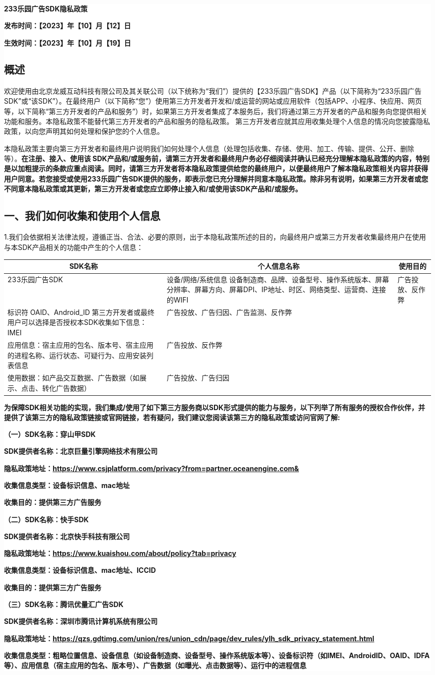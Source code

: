 **233乐园广告SDK隐私政策**

**发布时间：【2023】年【10】月【12】日**

**生效时间：【2023】年【10】月【19】日**

## 概述

欢迎使用由北京龙威互动科技有限公司及其关联公司（以下统称为“我们”）提供的【233乐园广告SDK】产品（以下简称为“233乐园广告SDK”或“该SDK”）。在最终用户（以下简称“您”）使用第三方开发者开发和/或运营的网站或应用软件（包括APP、小程序、快应用、网页等，以下简称“第三方开发者的产品和服务”）时，如果第三方开发者集成了本服务后，我们将通过第三方开发者的产品和服务向您提供相关功能和服务。本隐私政策不能替代第三方开发者的产品和服务的隐私政策。 第三方开发者应就其应用收集处理个人信息的情况向您披露隐私政策，以向您声明其如何处理和保护您的个人信息。

本隐私政策主要向第三方开发者和最终用户说明我们如何处理个人信息（处理包括收集、存储、使用、加工、传输、提供、公开、删除等）。**在注册、接入、使用该 SDK产品和/或服务前，请第三方开发者和最终用户务必仔细阅读并确认已经充分理解本隐私政策的内容，特别是以加粗提示的条款应重点阅读。同时，请第三方开发者将本隐私政策提供给您的最终用户，以便最终用户了解本隐私政策相关内容并获得用户同意。若您接受或使用233乐园广告SDK提供的服务，即表示您已充分理解并同意本隐私政策。除非另有说明，如果第三方开发者或您不同意本隐私政策或其更新，第三方开发者或您应立即停止接入和/或使用该SDK产品和/或服务。**

## **一、我们如何收集和使用个人信息**

1.我们会依据相关法律法规，遵循正当、合法、必要的原则，出于本隐私政策所述的目的，向最终用户或第三方开发者收集最终用户在使用与本SDK产品相关的功能中产生的个人信息：

| SDK名称                                                      | 个人信息名称                                                 | 使用目的         |
| ------------------------------------------------------------ | ------------------------------------------------------------ | ---------------- |
| 233乐园广告SDK                                               | 设备/网络/系统信息 设备制造商、品牌、设备型号、操作系统版本、屏幕分辨率、屏幕方向、屏幕DPI、IP地址、时区、网络类型、运营商、连接的WIFI | 广告投放、反作弊 |
| 标识符 OAID、Android_ID 第三方开发者或最终用户可以选择是否授权本SDK收集如下信息：IMEI | 广告投放、广告归因、广告监测、反作弊                         |                  |
| 应用信息：宿主应用的包名、版本号、宿主应用的进程名称、运行状态、可疑行为、应用安装列表信息 | 广告投放、反作弊                                             |                  |
| 使用数据：如产品交互数据、广告数据（如展示、点击、转化广告数据） | 广告投放、广告归因                                           |                  |

**为保障SDK相关功能的实现，我们集成/使用了如下第三方服务商以SDK形式提供的能力与服务，以下列举了所有服务的授权合作伙伴，并提供了该第三方的隐私政策链接或官网链接，若有疑问，我们建议您阅读该第三方的隐私政策或访问官网了解:** 

**（一）SDK名称：穿山甲SDK** 

**SDK提供者名称：北京巨量引擎网络技术有限公司** 

**隐私政策地址：https://www.csjplatform.com/privacy?from=partner.oceanengine.com&** 

**收集信息类型：设备标识信息、mac地址** 

**收集目的：提供第三方广告服务** 

**（二）SDK名称：快手SDK** 

**SDK提供者名称：北京快手科技有限公司** 

**隐私政策地址：https://www.kuaishou.com/about/policy?tab=privacy** 

**收集信息类型：设备标识信息、mac地址、ICCID** 

**收集目的：提供第三方广告服务** 

**（三）SDK名称：腾讯优量汇广告SDK** 

**SDK提供者名称：深圳市腾讯计算机系统有限公司** 

**隐私政策地址：https://qzs.gdtimg.com/union/res/union_cdn/page/dev_rules/ylh_sdk_privacy_statement.html** 

**收集信息类型：粗略位置信息、设备信息（如设备制造商、设备型号、操作系统版本等）、设备标识符（如IMEI、AndroidID、OAID、IDFA等）、应用信息（宿主应用的包名、版本号）、广告数据（如曝光、点击数据等）、运行中的进程信息** 
